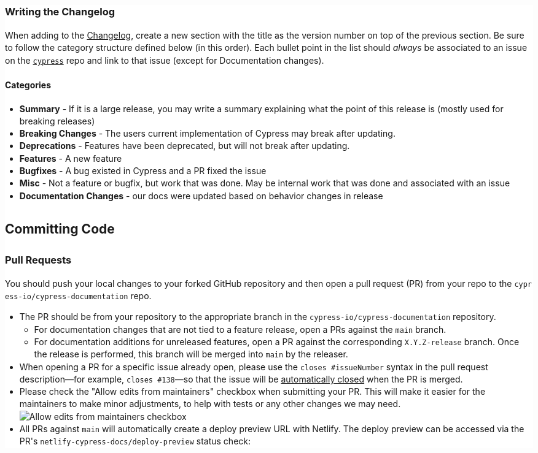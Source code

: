### Writing the Changelog

When adding to the [Changelog](/docs/guides/references/changelog.mdx), create a
new section with the title as the version number on top of the previous section.
Be sure to follow the category structure defined below (in this order). Each
bullet point in the list should _always_ be associated to an issue on the
[`cypress`](https://github.com/cypress-io/cypress) repo and link to that issue
(except for Documentation changes).

#### Categories

- **Summary** - If it is a large release, you may write a summary explaining
  what the point of this release is (mostly used for breaking releases)
- **Breaking Changes** - The users current implementation of Cypress may break
  after updating.
- **Deprecations** - Features have been deprecated, but will not break after
  updating.
- **Features** - A new feature
- **Bugfixes** - A bug existed in Cypress and a PR fixed the issue
- **Misc** - Not a feature or bugfix, but work that was done. May be internal
  work that was done and associated with an issue
- **Documentation Changes** - our docs were updated based on behavior changes in
  release

## Committing Code

### Pull Requests

You should push your local changes to your forked GitHub repository and then
open a pull request (PR) from your repo to the
`cypress-io/cypress-documentation` repo.

- The PR should be from your repository to the appropriate branch in the
  `cypress-io/cypress-documentation` repository.
  - For documentation changes that are not tied to a feature release, open a PRs
    against the `main` branch.
  - For documentation additions for unreleased features, open a PR against the
    corresponding `X.Y.Z-release` branch. Once the release is performed, this
    branch will be merged into `main` by the releaser.
- When opening a PR for a specific issue already open, please use the
  `closes #issueNumber` syntax in the pull request description&mdash;for
  example, `closes #138`&mdash;so that the issue will be
  [automatically closed](https://help.github.com/articles/closing-issues-using-keywords/)
  when the PR is merged.
- Please check the "Allow edits from maintainers" checkbox when submitting your
  PR. This will make it easier for the maintainers to make minor adjustments, to
  help with tests or any other changes we may need.
  ![Allow edits from maintainers checkbox](https://user-images.githubusercontent.com/1271181/31393427-b3105d44-ada9-11e7-80f2-0dac51e3919e.png)
- All PRs against `main` will automatically create a deploy preview URL with
  Netlify. The deploy preview can be accessed via the PR's
  `netlify-cypress-docs/deploy-preview` status check:
